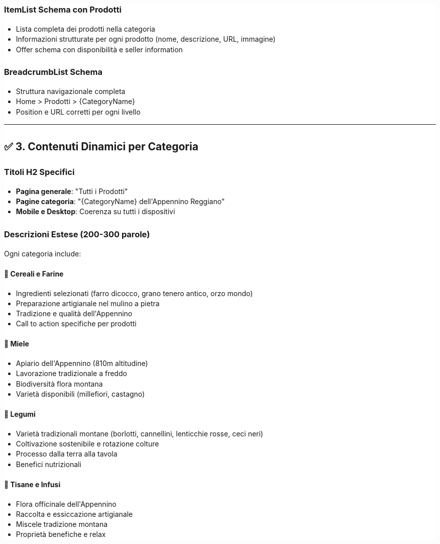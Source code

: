 ### **ItemList Schema con Prodotti**

- Lista completa dei prodotti nella categoria
- Informazioni strutturate per ogni prodotto (nome, descrizione, URL, immagine)
- Offer schema con disponibilità e seller information

### **BreadcrumbList Schema**

- Struttura navigazionale completa
- Home > Prodotti > {CategoryName}
- Position e URL corretti per ogni livello

---

## ✅ **3. Contenuti Dinamici per Categoria**

### **Titoli H2 Specifici**

- **Pagina generale**: "Tutti i Prodotti"
- **Pagine categoria**: "{CategoryName} dell'Appennino Reggiano"
- **Mobile e Desktop**: Coerenza su tutti i dispositivi

### **Descrizioni Estese (200-300 parole)**

Ogni categoria include:

#### **🌾 Cereali e Farine**

- Ingredienti selezionati (farro dicocco, grano tenero antico, orzo mondo)
- Preparazione artigianale nel mulino a pietra
- Tradizione e qualità dell'Appennino
- Call to action specifiche per prodotti

#### **🍯 Miele**

- Apiario dell'Appennino (810m altitudine)
- Lavorazione tradizionale a freddo
- Biodiversità flora montana
- Varietà disponibili (millefiori, castagno)

#### **🫘 Legumi**

- Varietà tradizionali montane (borlotti, cannellini, lenticchie rosse, ceci neri)
- Coltivazione sostenibile e rotazione colture
- Processo dalla terra alla tavola
- Benefici nutrizionali

#### **🌿 Tisane e Infusi**

- Flora officinale dell'Appennino
- Raccolta e essiccazione artigianale
- Miscele tradizione montana
- Proprietà benefiche e relax
